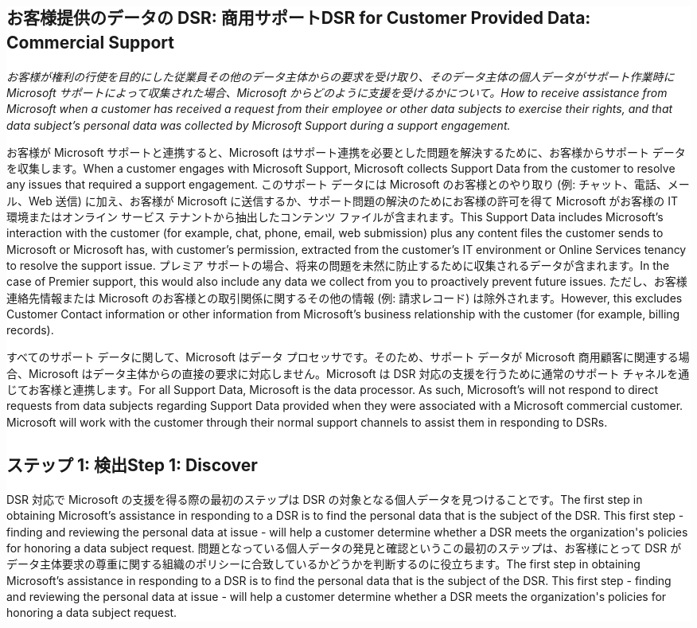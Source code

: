 ## <a name="dsr-for-customer-provided-data-commercial-support"></a><span data-ttu-id="52a7c-193">お客様提供のデータの DSR: 商用サポート</span><span class="sxs-lookup"><span data-stu-id="52a7c-193">DSR for Customer Provided Data: Commercial Support</span></span>

<span data-ttu-id="52a7c-194">*お客様が権利の行使を目的にした従業員その他のデータ主体からの要求を受け取り、そのデータ主体の個人データがサポート作業時に Microsoft サポートによって収集された場合、Microsoft からどのように支援を受けるかについて。*</span><span class="sxs-lookup"><span data-stu-id="52a7c-194">*How to receive assistance from Microsoft when a customer has received a request from their employee or other data subjects to exercise their rights, and that data subject’s personal data was collected by Microsoft Support during a support engagement.*</span></span>

<span data-ttu-id="52a7c-195">お客様が Microsoft サポートと連携すると、Microsoft はサポート連携を必要とした問題を解決するために、お客様からサポート データを収集します。</span><span class="sxs-lookup"><span data-stu-id="52a7c-195">When a customer engages with Microsoft Support, Microsoft collects Support Data from the customer to resolve any issues that required a support engagement.</span></span> <span data-ttu-id="52a7c-196">このサポート データには Microsoft のお客様とのやり取り (例: チャット、電話、メール、Web 送信) に加え、お客様が Microsoft に送信するか、サポート問題の解決のためにお客様の許可を得て Microsoft がお客様の IT 環境またはオンライン サービス テナントから抽出したコンテンツ ファイルが含まれます。</span><span class="sxs-lookup"><span data-stu-id="52a7c-196">This Support Data includes Microsoft’s interaction with the customer (for example, chat, phone, email, web submission) plus any content files the customer sends to Microsoft or Microsoft has, with customer’s permission, extracted from the customer’s IT environment or Online Services tenancy to resolve the support issue.</span></span> <span data-ttu-id="52a7c-197">プレミア サポートの場合、将来の問題を未然に防止するために収集されるデータが含まれます。</span><span class="sxs-lookup"><span data-stu-id="52a7c-197">In the case of Premier support, this would also include any data we collect from you to proactively prevent future issues.</span></span> <span data-ttu-id="52a7c-198">ただし、お客様連絡先情報または Microsoft のお客様との取引関係に関するその他の情報 (例: 請求レコード) は除外されます。</span><span class="sxs-lookup"><span data-stu-id="52a7c-198">However, this excludes Customer Contact information or other information from Microsoft’s business relationship with the customer (for example, billing records).</span></span>

<span data-ttu-id="52a7c-p123">すべてのサポート データに関して、Microsoft はデータ プロセッサです。そのため、サポート データが Microsoft 商用顧客に関連する場合、Microsoft はデータ主体からの直接の要求に対応しません。Microsoft は DSR 対応の支援を行うために通常のサポート チャネルを通じてお客様と連携します。</span><span class="sxs-lookup"><span data-stu-id="52a7c-p123">For all Support Data, Microsoft is the data processor. As such, Microsoft’s will not respond to direct requests from data subjects regarding Support Data provided when they were associated with a Microsoft commercial customer. Microsoft will work with the customer through their normal support channels to assist them in responding to DSRs.</span></span>

## <a name="step-1-discover"></a><span data-ttu-id="52a7c-202">ステップ 1: 検出</span><span class="sxs-lookup"><span data-stu-id="52a7c-202">Step 1: Discover</span></span>

<span data-ttu-id="52a7c-203">DSR 対応で Microsoft の支援を得る際の最初のステップは DSR の対象となる個人データを見つけることです。</span><span class="sxs-lookup"><span data-stu-id="52a7c-203">The first step in obtaining Microsoft’s assistance in responding to a DSR is to find the personal data that is the subject of the DSR. This first step - finding and reviewing the personal data at issue - will help a customer determine whether a DSR meets the organization's policies for honoring a data subject request.</span></span> <span data-ttu-id="52a7c-204">問題となっている個人データの発見と確認というこの最初のステップは、お客様にとって DSR がデータ主体要求の尊重に関する組織のポリシーに合致しているかどうかを判断するのに役立ちます。</span><span class="sxs-lookup"><span data-stu-id="52a7c-204">The first step in obtaining Microsoft’s assistance in responding to a DSR is to find the personal data that is the subject of the DSR. This first step - finding and reviewing the personal data at issue - will help a customer determine whether a DSR meets the organization's policies for honoring a data subject request.</span></span>
